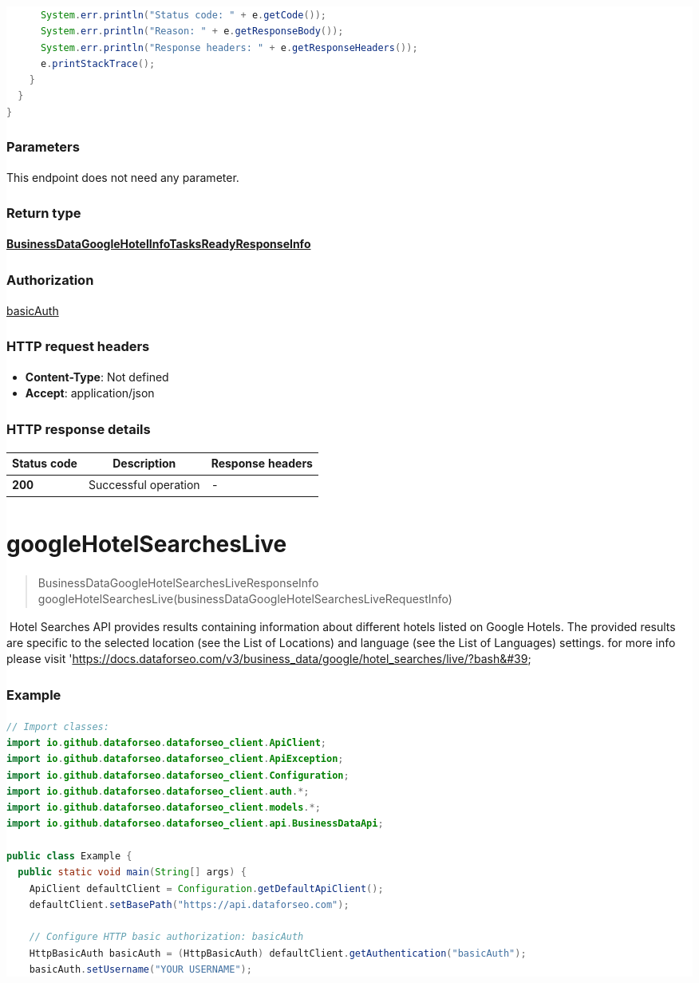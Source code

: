 ```java
      System.err.println("Status code: " + e.getCode());
      System.err.println("Reason: " + e.getResponseBody());
      System.err.println("Response headers: " + e.getResponseHeaders());
      e.printStackTrace();
    }
  }
}
```

### Parameters

This endpoint does not need any parameter.

### Return type

[**BusinessDataGoogleHotelInfoTasksReadyResponseInfo**](BusinessDataGoogleHotelInfoTasksReadyResponseInfo.md)

### Authorization

[basicAuth](../README.md#basicAuth)

### HTTP request headers

- **Content-Type**: Not defined
- **Accept**: application/json

### HTTP response details

| Status code | Description | Response headers |
|-------------|-------------|------------------|
| **200** | Successful operation |  -  |

<a id="googleHotelSearchesLive"></a>

# **googleHotelSearchesLive**

> BusinessDataGoogleHotelSearchesLiveResponseInfo googleHotelSearchesLive(businessDataGoogleHotelSearchesLiveRequestInfo)

‌‌ Hotel Searches API provides results containing information about different hotels listed on Google Hotels. The provided results are specific to the selected location (see the List of Locations) and language (see the List of Languages) settings. for more info please visit &#39;https://docs.dataforseo.com/v3/business_data/google/hotel_searches/live/?bash&#39;

### Example

```java
// Import classes:
import io.github.dataforseo.dataforseo_client.ApiClient;
import io.github.dataforseo.dataforseo_client.ApiException;
import io.github.dataforseo.dataforseo_client.Configuration;
import io.github.dataforseo.dataforseo_client.auth.*;
import io.github.dataforseo.dataforseo_client.models.*;
import io.github.dataforseo.dataforseo_client.api.BusinessDataApi;

public class Example {
  public static void main(String[] args) {
    ApiClient defaultClient = Configuration.getDefaultApiClient();
    defaultClient.setBasePath("https://api.dataforseo.com");
    
    // Configure HTTP basic authorization: basicAuth
    HttpBasicAuth basicAuth = (HttpBasicAuth) defaultClient.getAuthentication("basicAuth");
    basicAuth.setUsername("YOUR USERNAME");
```
